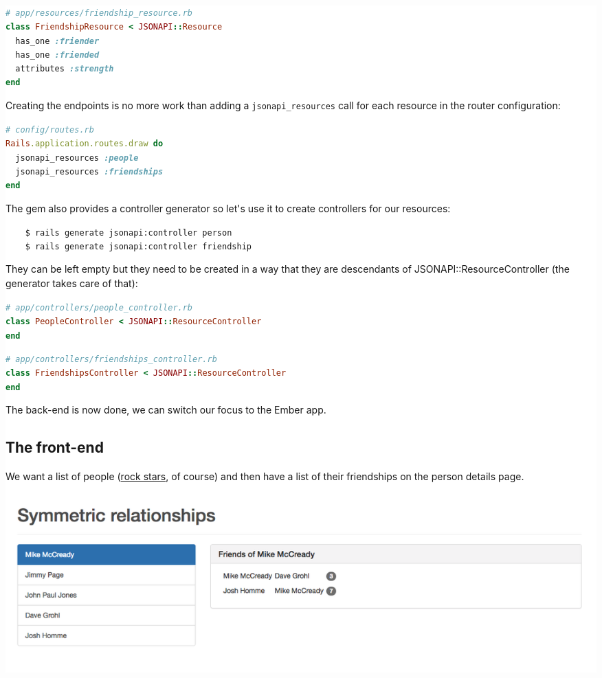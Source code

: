 ```ruby
# app/resources/friendship_resource.rb
class FriendshipResource < JSONAPI::Resource
  has_one :friender
  has_one :friended
  attributes :strength
end
```

Creating the endpoints is no more work than adding a `jsonapi_resources` call
for each resource in the router configuration:

```ruby
# config/routes.rb
Rails.application.routes.draw do
  jsonapi_resources :people
  jsonapi_resources :friendships
end
```

The gem also provides a controller generator so let's use it to create controllers for our resources:

		$ rails generate jsonapi:controller person
		$ rails generate jsonapi:controller friendship

They can be left empty but they need to be created in a way that they are
descendants of JSONAPI::ResourceController (the generator takes care of that):

```ruby
# app/controllers/people_controller.rb
class PeopleController < JSONAPI::ResourceController
end
```

```ruby
# app/controllers/friendships_controller.rb
class FriendshipsController < JSONAPI::ResourceController
end
```

The back-end is now done, we can switch our focus to the Ember app.

## The front-end

We want a list of people ([rock stars][2], of course) and then have a list of
their friendships on the person details page.

![Mike McCready's frienships - Part 1](/images/posts/symmetric-relationships/friendships-step-1.png)


[1]: http://stackoverflow.com/questions/34186435/modelling-two-way-symmetric-relationships-in-ember
[2]: http://rockandrollwithemberjs.com
[3]: https://github.com/cerebris/jsonapi-resources
[4]: https://www.sitepoint.com/silver-bullet-n1-problem/